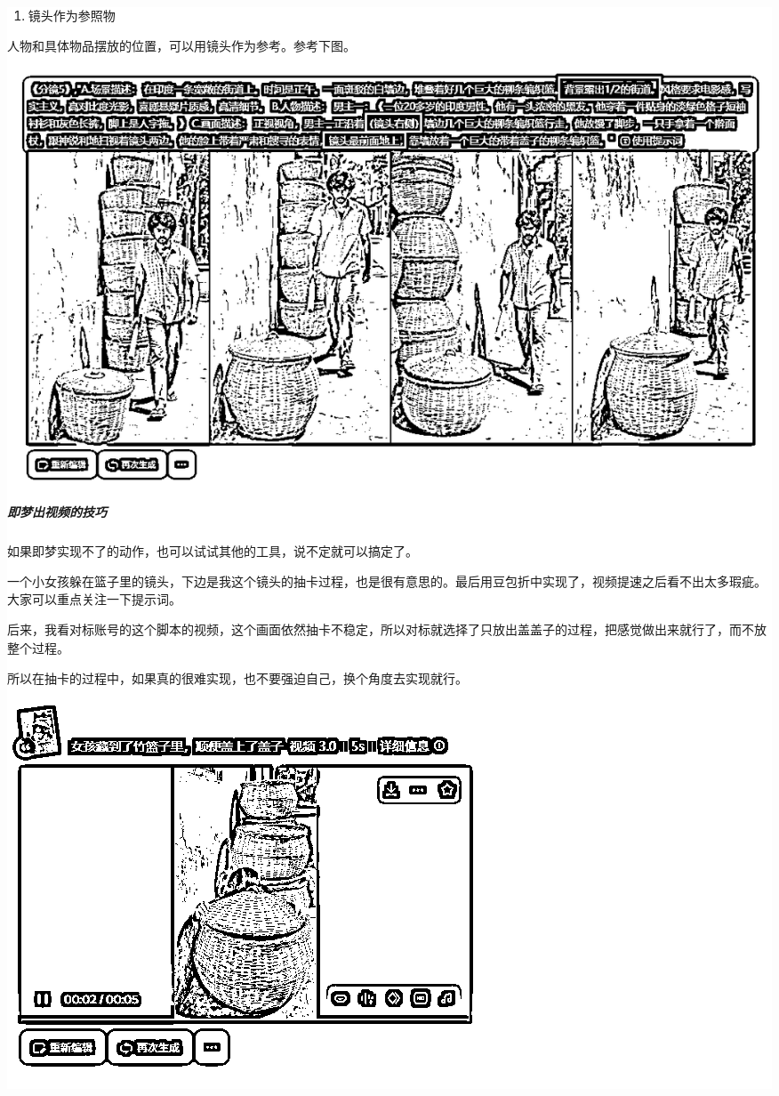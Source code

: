 1.  镜头作为参照物

人物和具体物品摆放的位置，可以用镜头作为参考。参考下图。

![](img/f8cd338a94d250851b404fd61a8819f6.png)

##### 即梦出视频的技巧

如果即梦实现不了的动作，也可以试试其他的工具，说不定就可以搞定了。

一个小女孩躲在篮子里的镜头，下边是我这个镜头的抽卡过程，也是很有意思的。最后用豆包折中实现了，视频提速之后看不出太多瑕疵。大家可以重点关注一下提示词。

后来，我看对标账号的这个脚本的视频，这个画面依然抽卡不稳定，所以对标就选择了只放出盖盖子的过程，把感觉做出来就行了，而不放整个过程。

所以在抽卡的过程中，如果真的很难实现，也不要强迫自己，换个角度去实现就行。

![](img/ab090b54960d5e9d1f032d64d23ab87a.png)

